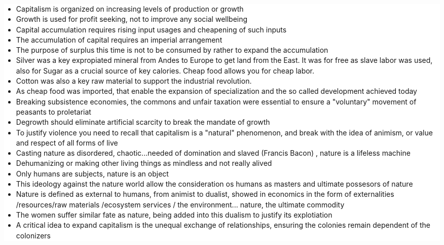 * Capitalism is organized on increasing levels of production or growth
* Growth is used for profit seeking, not to improve any social wellbeing
* Capital accumulation requires rising input usages and cheapening of such inputs
* The accumulation of capital requires an imperial arrangement
* The purpose of surplus this time is not to be consumed by rather to expand the accumulation
* Silver was a key expropiated mineral from Andes to Europe to get land from the East. It was for free as slave labor was used, also for Sugar as a crucial source of key calories. Cheap food allows you for cheap labor.
* Cotton was also a key raw material to support the industrial revolution.
* As cheap food was imported, that enable the expansion of specialization and the so called development achieved today
* Breaking subsistence economies, the commons and unfair taxation were essential to ensure a "voluntary" movement of peasants to proletariat
* Degrowth should eliminate artificial scarcity to break the mandate of growth
* To justify violence you need to recall that capitalism is a "natural" phenomenon, and break with the idea of animism, or value and respect of all forms of live
* Casting nature as disordered, chaotic...needed of domination and slaved (Francis Bacon) , nature is a lifeless machine
* Dehumanizing or making other living things as mindless and not really alived
* Only humans are subjects, nature is an object
* This ideology against the nature world allow the consideration os humans as masters and ultimate possesors of nature
* Nature is defined as external to humans, from animist to dualist, showed in economics in the form of externalities /resources/raw materials /ecosystem services / the environment... nature, the ultimate commodity
* The women suffer similar fate as nature, being added into this dualism to justify its explotiation
* A critical idea to expand capitalism is the unequal exchange of relationships, ensuring the colonies remain dependent of the colonizers
